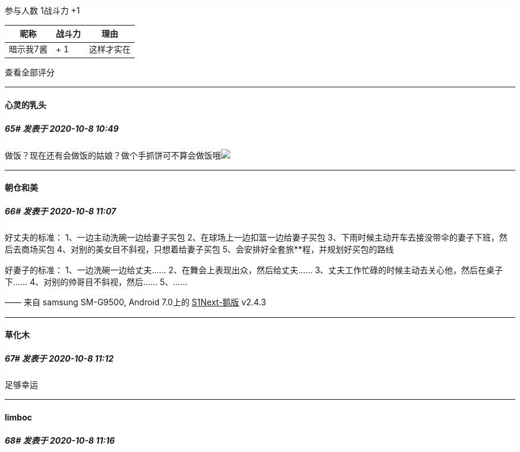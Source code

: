 
 参与人数 1战斗力 +1

|昵称|战斗力|理由|
|----|---|---|
| 暗示我7酱| + 1|这样才实在|


查看全部评分


-----

####  心灵的乳头  
##### 65#       发表于 2020-10-8 10:49


做饭？现在还有会做饭的姑娘？做个手抓饼可不算会做饭哦<img src="https://static.saraba1st.com/image/smiley/face2017/049.png" referrerpolicy="no-referrer">


-----

####  朝仓和美  
##### 66#       发表于 2020-10-8 11:07


好丈夫的标准：
1、一边主动洗碗一边给妻子买包
2、在球场上一边扣篮一边给妻子买包
3、下雨时候主动开车去接没带伞的妻子下班，然后去商场买包
4、对别的美女目不斜视，只想着给妻子买包
5、会安排好全套旅**程，并规划好买包的路线

好妻子的标准：
1、一边洗碗一边给丈夫……
2、在舞会上表现出众，然后给丈夫……
3、丈夫工作忙碌的时候主动去关心他，然后在桌子下……
4、对别的帅哥目不斜视，然后……
5、……

—— 来自 samsung SM-G9500, Android 7.0上的 [S1Next-鹅版](https://github.com/ykrank/S1-Next/releases) v2.4.3


-----

####  草化木  
##### 67#       发表于 2020-10-8 11:12


足够幸运


-----

####  limboc  
##### 68#       发表于 2020-10-8 11:16
